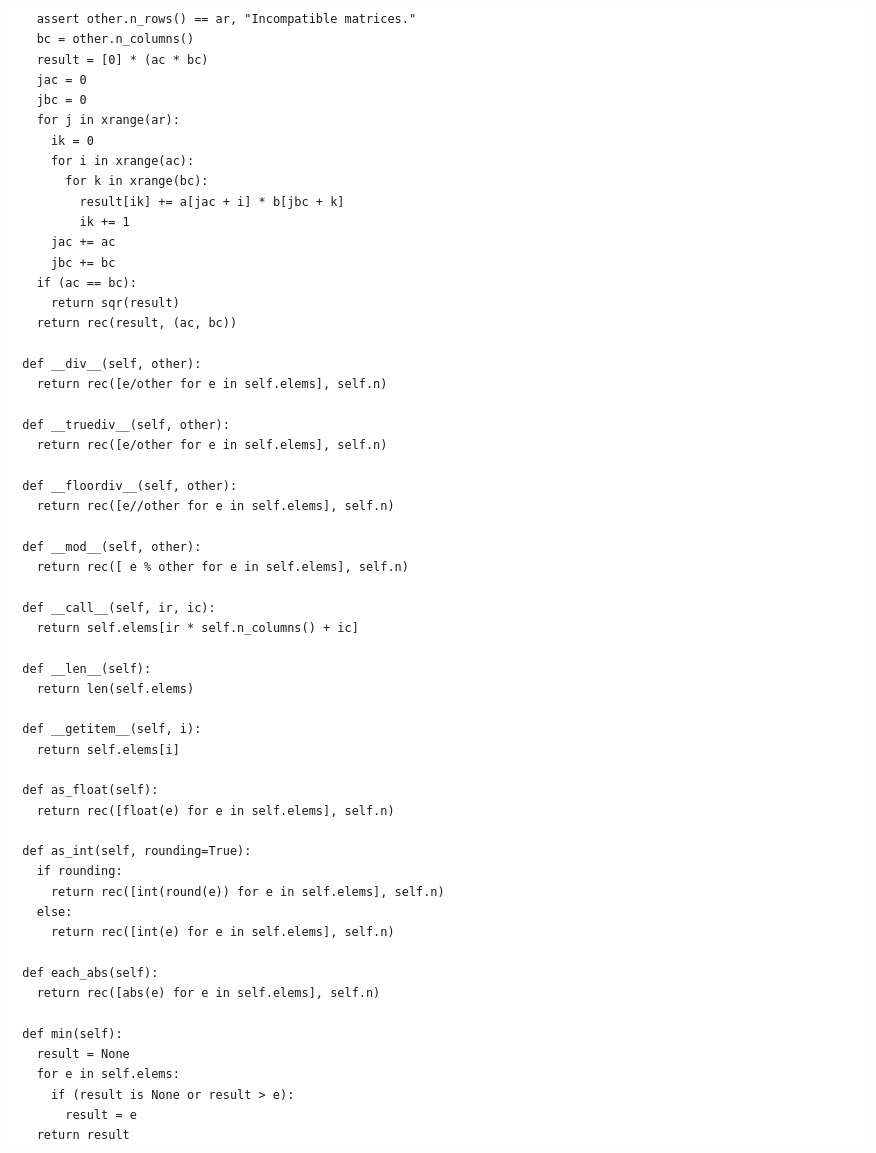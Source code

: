         assert other.n_rows() == ar, "Incompatible matrices."
        bc = other.n_columns()
        result = [0] * (ac * bc)
        jac = 0
        jbc = 0
        for j in xrange(ar):
          ik = 0
          for i in xrange(ac):
            for k in xrange(bc):
              result[ik] += a[jac + i] * b[jbc + k]
              ik += 1
          jac += ac
          jbc += bc
        if (ac == bc):
          return sqr(result)
        return rec(result, (ac, bc))
    
      def __div__(self, other):
        return rec([e/other for e in self.elems], self.n)
    
      def __truediv__(self, other):
        return rec([e/other for e in self.elems], self.n)
    
      def __floordiv__(self, other):
        return rec([e//other for e in self.elems], self.n)
    
      def __mod__(self, other):
        return rec([ e % other for e in self.elems], self.n)
    
      def __call__(self, ir, ic):
        return self.elems[ir * self.n_columns() + ic]
    
      def __len__(self):
        return len(self.elems)
    
      def __getitem__(self, i):
        return self.elems[i]
    
      def as_float(self):
        return rec([float(e) for e in self.elems], self.n)
    
      def as_int(self, rounding=True):
        if rounding:
          return rec([int(round(e)) for e in self.elems], self.n)
        else:
          return rec([int(e) for e in self.elems], self.n)
    
      def each_abs(self):
        return rec([abs(e) for e in self.elems], self.n)
    
      def min(self):
        result = None
        for e in self.elems:
          if (result is None or result > e):
            result = e
        return result
    